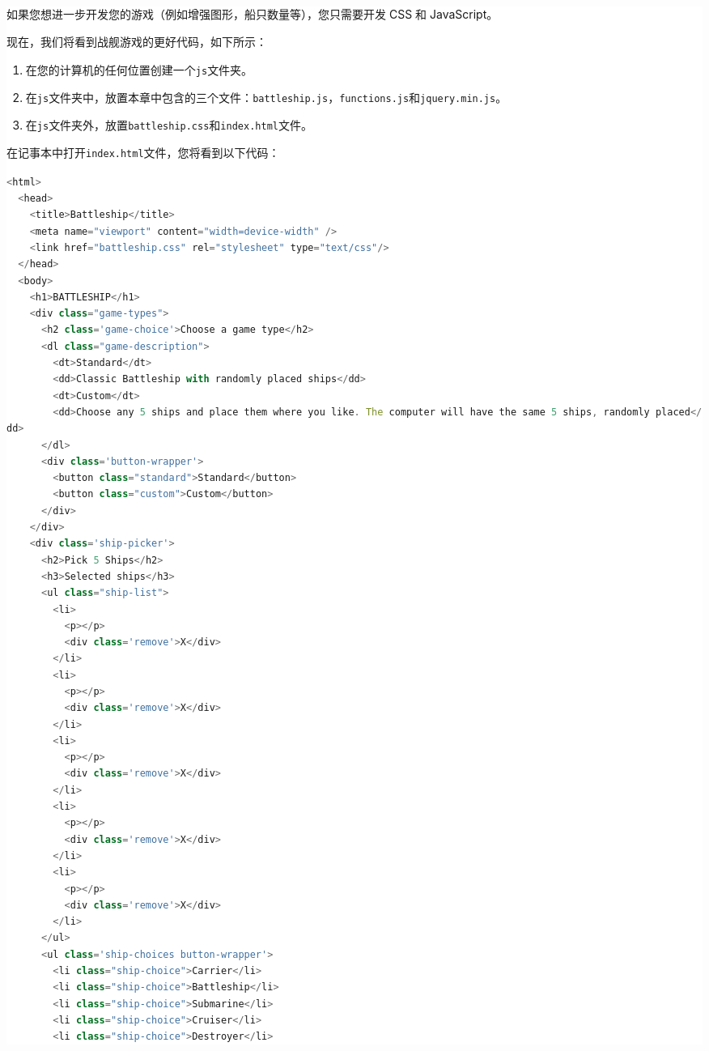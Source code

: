 如果您想进一步开发您的游戏（例如增强图形，船只数量等），您只需要开发 CSS 和 JavaScript。

现在，我们将看到战舰游戏的更好代码，如下所示：

1.  在您的计算机的任何位置创建一个`js`文件夹。

1.  在`js`文件夹中，放置本章中包含的三个文件：`battleship.js`，`functions.js`和`jquery.min.js`。

1.  在`js`文件夹外，放置`battleship.css`和`index.html`文件。

在记事本中打开`index.html`文件，您将看到以下代码：

```js
<html>
  <head>
    <title>Battleship</title>
    <meta name="viewport" content="width=device-width" />
    <link href="battleship.css" rel="stylesheet" type="text/css"/>
  </head>
  <body>
    <h1>BATTLESHIP</h1>
    <div class="game-types">
      <h2 class='game-choice'>Choose a game type</h2>
      <dl class="game-description">
        <dt>Standard</dt>
        <dd>Classic Battleship with randomly placed ships</dd>
        <dt>Custom</dt>
        <dd>Choose any 5 ships and place them where you like. The computer will have the same 5 ships, randomly placed</dd>
      </dl>
      <div class='button-wrapper'>
        <button class="standard">Standard</button>
        <button class="custom">Custom</button>
      </div>
    </div>
    <div class='ship-picker'>
      <h2>Pick 5 Ships</h2>
      <h3>Selected ships</h3>
      <ul class="ship-list">
        <li>
          <p></p>
          <div class='remove'>X</div>
        </li>
        <li>
          <p></p>
          <div class='remove'>X</div>
        </li>
        <li>
          <p></p>
          <div class='remove'>X</div>
        </li>
        <li>
          <p></p>
          <div class='remove'>X</div>
        </li>
        <li>
          <p></p>
          <div class='remove'>X</div>
        </li>
      </ul>
      <ul class='ship-choices button-wrapper'>
        <li class="ship-choice">Carrier</li>
        <li class="ship-choice">Battleship</li>
        <li class="ship-choice">Submarine</li>
        <li class="ship-choice">Cruiser</li>
        <li class="ship-choice">Destroyer</li>
```
